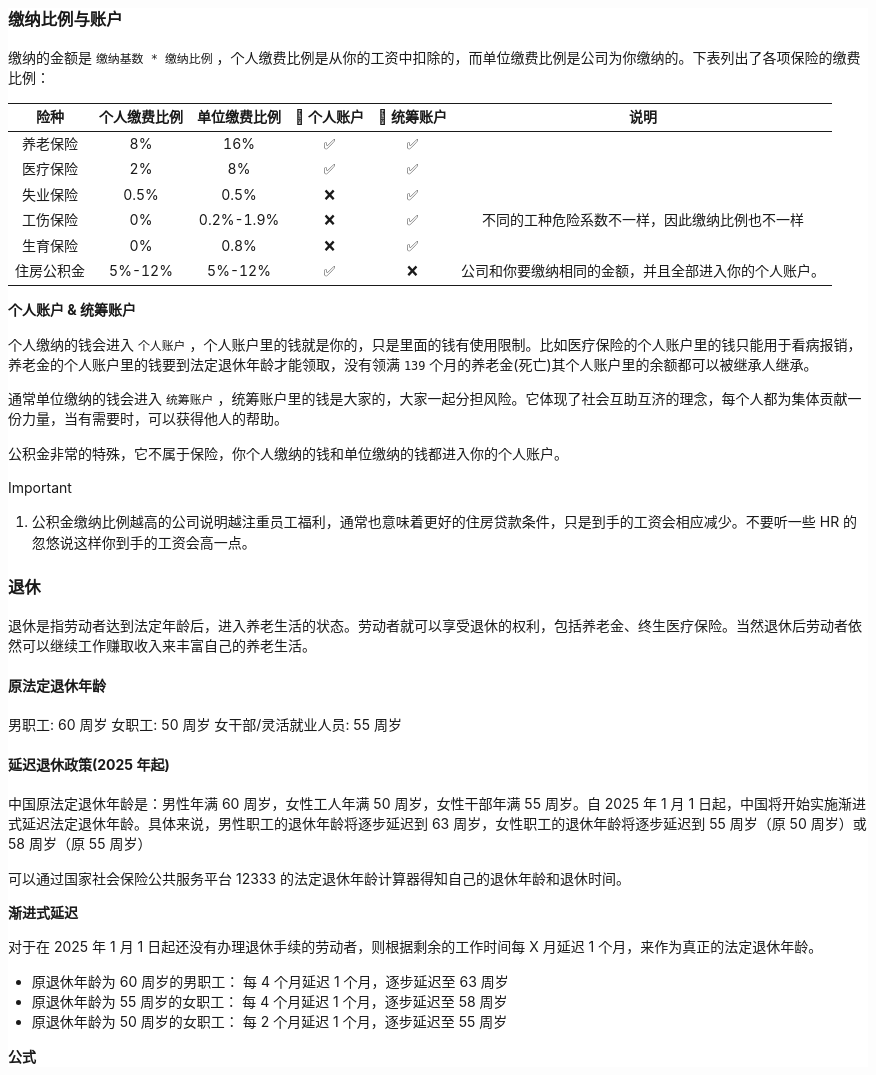 ### 缴纳比例与账户

缴纳的金额是 `缴纳基数 * 缴纳比例` ，个人缴费比例是从你的工资中扣除的，而单位缴费比例是公司为你缴纳的。下表列出了各项保险的缴费比例：

|    险种    | 个人缴费比例 | 单位缴费比例 | 👤 个人账户 | 🏦 统筹账户 |                         说明                         |
| :--------: | :----------: | :----------: | :---------: | :---------: | :--------------------------------------------------: |
|  养老保险  |      8%      |     16%      |     ✅      |     ✅      |                                                      |
|  医疗保险  |      2%      |      8%      |     ✅      |     ✅      |                                                      |
|  失业保险  |     0.5%     |     0.5%     |     ❌      |     ✅      |                                                      |
|  工伤保险  |      0%      |  0.2%-1.9%   |     ❌      |     ✅      |    不同的工种危险系数不一样，因此缴纳比例也不一样    |
|  生育保险  |      0%      |     0.8%     |     ❌      |     ✅      |                                                      |
| 住房公积金 |    5%-12%    |    5%-12%    |     ✅      |     ❌      | 公司和你要缴纳相同的金额，并且全部进入你的个人账户。 |

**个人账户 & 统筹账户**

个人缴纳的钱会进入 `个人账户` ，个人账户里的钱就是你的，只是里面的钱有使用限制。比如医疗保险的个人账户里的钱只能用于看病报销，养老金的个人账户里的钱要到法定退休年龄才能领取，没有领满 `139` 个月的养老金(死亡)其个人账户里的余额都可以被继承人继承。

通常单位缴纳的钱会进入 `统筹账户` ，统筹账户里的钱是大家的，大家一起分担风险。它体现了社会互助互济的理念，每个人都为集体贡献一份力量，当有需要时，可以获得他人的帮助。

公积金非常的特殊，它不属于保险，你个人缴纳的钱和单位缴纳的钱都进入你的个人账户。

> [!IMPORTANT]
>
> 1. 公积金缴纳比例越高的公司说明越注重员工福利，通常也意味着更好的住房贷款条件，只是到手的工资会相应减少。不要听一些 HR 的忽悠说这样你到手的工资会高一点。

### 退休

退休是指劳动者达到法定年龄后，进入养老生活的状态。劳动者就可以享受退休的权利，包括养老金、终生医疗保险。当然退休后劳动者依然可以继续工作赚取收入来丰富自己的养老生活。

#### 原法定退休年龄

男职工: 60 周岁
女职工: 50 周岁
女干部/灵活就业人员: 55 周岁

#### 延迟退休政策(2025 年起)

中国原法定退休年龄是：男性年满 60 周岁，女性工人年满 50 周岁，女性干部年满 55 周岁。自 2025 年 1 月 1 日起，中国将开始实施渐进式延迟法定退休年龄。具体来说，男性职工的退休年龄将逐步延迟到 63 周岁，女性职工的退休年龄将逐步延迟到 55 周岁（原 50 周岁）或 58 周岁（原 55 周岁）

可以通过国家社会保险公共服务平台 12333 的法定退休年龄计算器得知自己的退休年龄和退休时间。

**渐进式延迟**

对于在 2025 年 1 月 1 日起还没有办理退休手续的劳动者，则根据剩余的工作时间每 X 月延迟 1 个月，来作为真正的法定退休年龄。

-   原退休年龄为 60 周岁的男职工： 每 4 个月延迟 1 个月，逐步延迟至 63 周岁
-   原退休年龄为 55 周岁的女职工： 每 4 个月延迟 1 个月，逐步延迟至 58 周岁
-   原退休年龄为 50 周岁的女职工： 每 2 个月延迟 1 个月，逐步延迟至 55 周岁

**公式**
